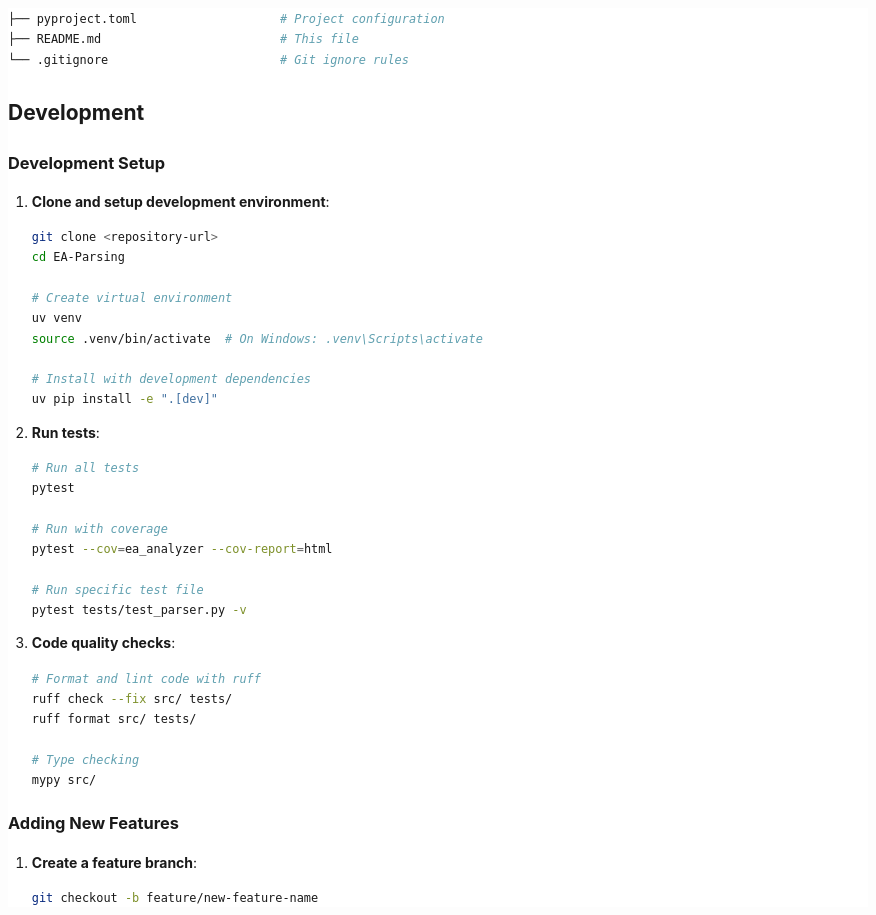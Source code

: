 ```bash
├── pyproject.toml                    # Project configuration
├── README.md                         # This file
└── .gitignore                        # Git ignore rules
```

## Development

### Development Setup

1. **Clone and setup development environment**:

   ```bash
   git clone <repository-url>
   cd EA-Parsing

   # Create virtual environment
   uv venv
   source .venv/bin/activate  # On Windows: .venv\Scripts\activate

   # Install with development dependencies
   uv pip install -e ".[dev]"
   ```

2. **Run tests**:

   ```bash
   # Run all tests
   pytest

   # Run with coverage
   pytest --cov=ea_analyzer --cov-report=html

   # Run specific test file
   pytest tests/test_parser.py -v
   ```

3. **Code quality checks**:

   ```bash
   # Format and lint code with ruff
   ruff check --fix src/ tests/
   ruff format src/ tests/

   # Type checking
   mypy src/
   ```

### Adding New Features

1. **Create a feature branch**:

   ```bash
   git checkout -b feature/new-feature-name
   ```
